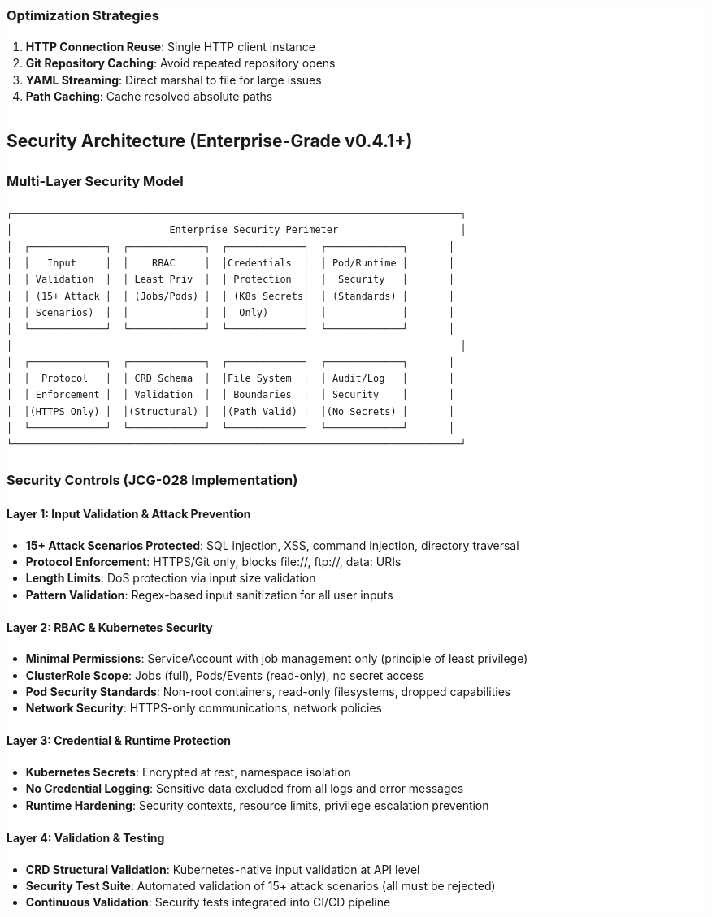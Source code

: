 ### Optimization Strategies
1. **HTTP Connection Reuse**: Single HTTP client instance
2. **Git Repository Caching**: Avoid repeated repository opens
3. **YAML Streaming**: Direct marshal to file for large issues
4. **Path Caching**: Cache resolved absolute paths

## Security Architecture (Enterprise-Grade v0.4.1+)

### Multi-Layer Security Model
```
┌─────────────────────────────────────────────────────────────────────────────┐
│                           Enterprise Security Perimeter                     │
│  ┌─────────────┐  ┌─────────────┐  ┌─────────────┐  ┌─────────────┐       │
│  │   Input     │  │    RBAC     │  │Credentials  │  │ Pod/Runtime │       │
│  │ Validation  │  │ Least Priv  │  │ Protection  │  │  Security   │       │
│  │ (15+ Attack │  │ (Jobs/Pods) │  │ (K8s Secrets│  │ (Standards) │       │
│  │ Scenarios)  │  │             │  │  Only)      │  │             │       │
│  └─────────────┘  └─────────────┘  └─────────────┘  └─────────────┘       │
│                                                                             │
│  ┌─────────────┐  ┌─────────────┐  ┌─────────────┐  ┌─────────────┐       │
│  │  Protocol   │  │ CRD Schema  │  │File System  │  │ Audit/Log   │       │
│  │ Enforcement │  │ Validation  │  │ Boundaries  │  │ Security    │       │
│  │(HTTPS Only) │  │(Structural) │  │(Path Valid) │  │(No Secrets) │       │
│  └─────────────┘  └─────────────┘  └─────────────┘  └─────────────┘       │
└─────────────────────────────────────────────────────────────────────────────┘
```

### Security Controls (JCG-028 Implementation)

#### Layer 1: Input Validation & Attack Prevention
- **15+ Attack Scenarios Protected**: SQL injection, XSS, command injection, directory traversal
- **Protocol Enforcement**: HTTPS/Git only, blocks file://, ftp://, data: URIs
- **Length Limits**: DoS protection via input size validation
- **Pattern Validation**: Regex-based input sanitization for all user inputs

#### Layer 2: RBAC & Kubernetes Security
- **Minimal Permissions**: ServiceAccount with job management only (principle of least privilege)
- **ClusterRole Scope**: Jobs (full), Pods/Events (read-only), no secret access
- **Pod Security Standards**: Non-root containers, read-only filesystems, dropped capabilities
- **Network Security**: HTTPS-only communications, network policies

#### Layer 3: Credential & Runtime Protection
- **Kubernetes Secrets**: Encrypted at rest, namespace isolation
- **No Credential Logging**: Sensitive data excluded from all logs and error messages
- **Runtime Hardening**: Security contexts, resource limits, privilege escalation prevention

#### Layer 4: Validation & Testing
- **CRD Structural Validation**: Kubernetes-native input validation at API level
- **Security Test Suite**: Automated validation of 15+ attack scenarios (all must be rejected)
- **Continuous Validation**: Security tests integrated into CI/CD pipeline
